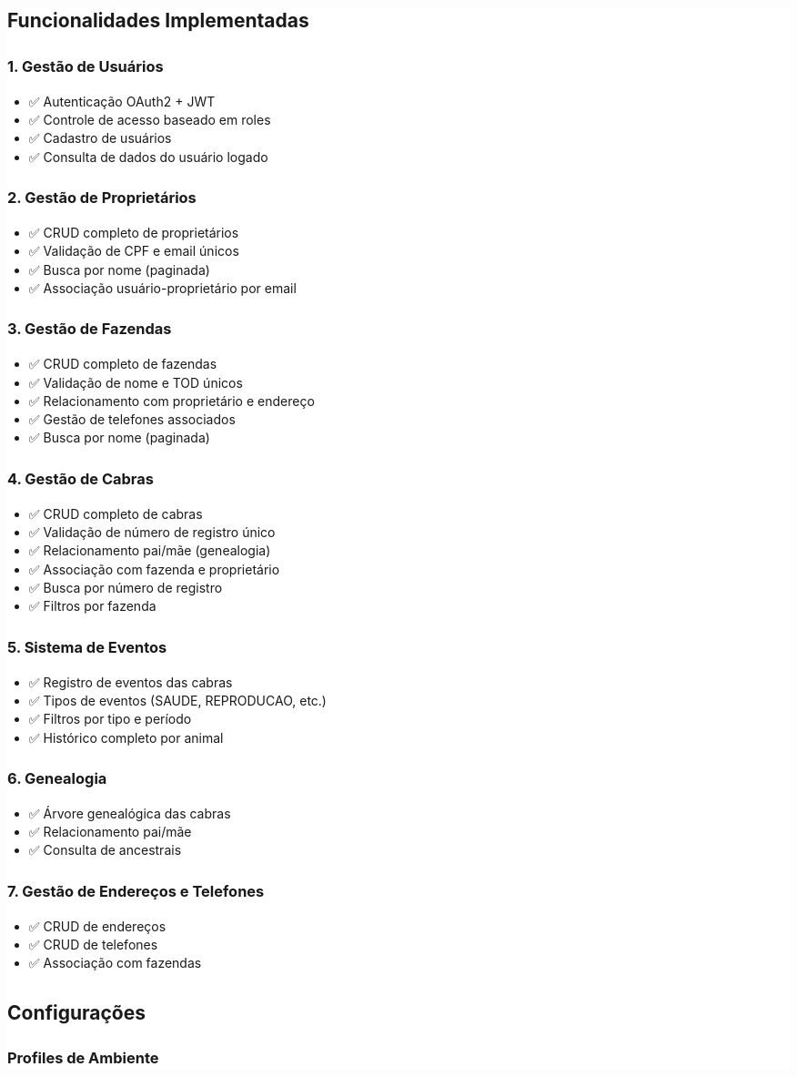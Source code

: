 ## Funcionalidades Implementadas

### 1. Gestão de Usuários
- ✅ Autenticação OAuth2 + JWT
- ✅ Controle de acesso baseado em roles
- ✅ Cadastro de usuários
- ✅ Consulta de dados do usuário logado

### 2. Gestão de Proprietários
- ✅ CRUD completo de proprietários
- ✅ Validação de CPF e email únicos
- ✅ Busca por nome (paginada)
- ✅ Associação usuário-proprietário por email

### 3. Gestão de Fazendas
- ✅ CRUD completo de fazendas
- ✅ Validação de nome e TOD únicos
- ✅ Relacionamento com proprietário e endereço
- ✅ Gestão de telefones associados
- ✅ Busca por nome (paginada)

### 4. Gestão de Cabras
- ✅ CRUD completo de cabras
- ✅ Validação de número de registro único
- ✅ Relacionamento pai/mãe (genealogia)
- ✅ Associação com fazenda e proprietário
- ✅ Busca por número de registro
- ✅ Filtros por fazenda

### 5. Sistema de Eventos
- ✅ Registro de eventos das cabras
- ✅ Tipos de eventos (SAUDE, REPRODUCAO, etc.)
- ✅ Filtros por tipo e período
- ✅ Histórico completo por animal

### 6. Genealogia
- ✅ Árvore genealógica das cabras
- ✅ Relacionamento pai/mãe
- ✅ Consulta de ancestrais

### 7. Gestão de Endereços e Telefones
- ✅ CRUD de endereços
- ✅ CRUD de telefones
- ✅ Associação com fazendas

## Configurações

### Profiles de Ambiente
